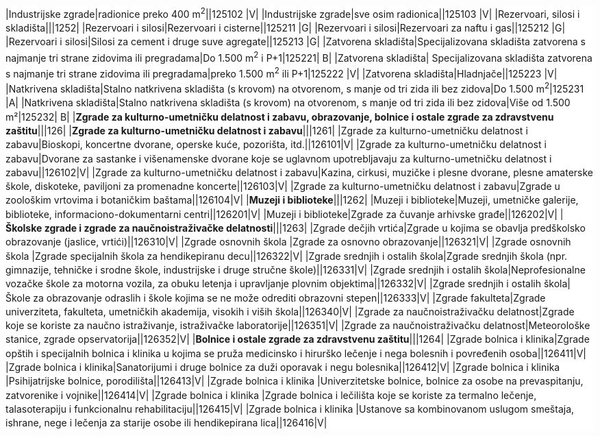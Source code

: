 |Industrijske zgrade|radionice preko 400 m<sup>2</sup>||125102 |V|
|Industrijske zgrade|sve osim radionica||125103 |V|
|Rezervoari, silosi i skladišta|||1252|
|Rezervoari i silosi|Rezervoari i cisterne||125211 |G|
|Rezervoari i silosi|Rezervoari za naftu i gas||125212 |G|
|Rezervoari i silosi|Silosi za cement i druge suve agregate||125213 |G|
|Zatvorena skladišta|Specijalizovana skladišta zatvorena s najmanje tri strane zidovima ili pregradama|Do 1.500 m<sup>2</sup> i P+1|125221| B|
|Zatvorena skladišta| Specijalizovana skladišta zatvorena s najmanje tri strane zidovima ili pregradama|preko 1.500 m<sup>2</sup> ili P+1|125222 |V|
|Zatvorena skladišta|Hladnjače||125223 |V|
|Natkrivena skladišta|Stalno natkrivena skladišta (s krovom) na otvorenom, s manje od tri zida ili bez zidova|Do 1.500 m<sup>2</sup>|125231 |A|
|Natkrivena skladišta|Stalno natkrivena skladišta (s krovom) na otvorenom, s manje od tri zida ili bez zidova|Više od 1.500 m²|125232| B|
|**Zgrade za kulturno-umetničku delatnost i zabavu, obrazovanje, bolnice i ostale zgrade za zdravstvenu zaštitu**|||126|
|**Zgrade za kulturno-umetničku delatnost i zabavu**|||1261|
|Zgrade za kulturno-umetničku delatnost i zabavu|Bioskopi, koncertne dvorane, operske kuće, pozorišta, itd.||126101|V|
|Zgrade za kulturno-umetničku delatnost i zabavu|Dvorane za sastanke i višenamenske dvorane koje se uglavnom upotrebljavaju za kulturno-umetničku delatnost i zabavu||126102|V|
|Zgrade za kulturno-umetničku delatnost i zabavu|Kazina, cirkusi, muzičke i plesne dvorane, plesne amaterske škole, diskoteke, paviljoni za promenadne koncerte||126103|V|
|Zgrade za kulturno-umetničku delatnost i zabavu|Zgrade u zoološkim vrtovima i botaničkim baštama||126104|V|
|**Muzeji i biblioteke**|||1262|
|Muzeji i biblioteke|Muzeji, umetničke galerije, biblioteke, informaciono-dokumentarni centri||126201|V|
|Muzeji i biblioteke|Zgrade za čuvanje arhivske građe||126202|V|
|**Školske zgrade i zgrade za naučnoistraživačke delatnosti**|||1263|
|Zgrade dečjih vrtića|Zgrade u kojima se obavlja predškolsko obrazovanje (jaslice, vrtići)||126310|V|
|Zgrade osnovnih škola |Zgrade za osnovno obrazovanje||126321|V|
|Zgrade osnovnih škola |Zgrade specijalnih škola za hendikepiranu decu||126322|V|
|Zgrade srednjih i ostalih škola|Zgrade srednjih škola (npr. gimnazije, tehničke i srodne škole, industrijske i druge stručne škole)||126331|V|
|Zgrade srednjih i ostalih škola|Neprofesionalne vozačke škole za motorna vozila, za obuku letenja i upravljanje plovnim objektima||126332|V|
|Zgrade srednjih i ostalih škola|Škole za obrazovanje odraslih i škole kojima se ne može odrediti obrazovni stepen||126333|V|
|Zgrade fakulteta|Zgrade univerziteta, fakulteta, umetničkih akademija, visokih i viših škola||126340|V|
|Zgrade za naučnoistraživačku delatnost|Zgrade koje se koriste za naučno istraživanje, istraživačke laboratorije||126351|V|
|Zgrade za naučnoistraživačku delatnost|Meteorološke stanice, zgrade opservatorija||126352|V|
|**Bolnice i ostale zgrade za zdravstvenu zaštitu**|||1264|
|Zgrade bolnica i klinika|Zgrade opštih i specijalnih bolnica i klinika u kojima se pruža medicinsko i hirurško lečenje i nega bolesnih i povređenih osoba||126411|V|
|Zgrade bolnica i klinika|Sanatorijumi i druge bolnice za duži oporavak i negu bolesnika||126412|V|
|Zgrade bolnica i klinika |Psihijatrijske bolnice, porodilišta||126413|V|
|Zgrade bolnica i klinika |Univerzitetske bolnice, bolnice za osobe na prevaspitanju, zatvorenike i vojnike||126414|V|
|Zgrade bolnica i klinika |Zgrade bolnica i lečilišta koje se koriste za termalno lečenje, talasoterapiju i funkcionalnu rehabilitaciju||126415|V|
|Zgrade bolnica i klinika |Ustanove sa kombinovanom uslugom smeštaja, ishrane, nege i lečenja za starije osobe ili hendikepirana lica||126416|V|